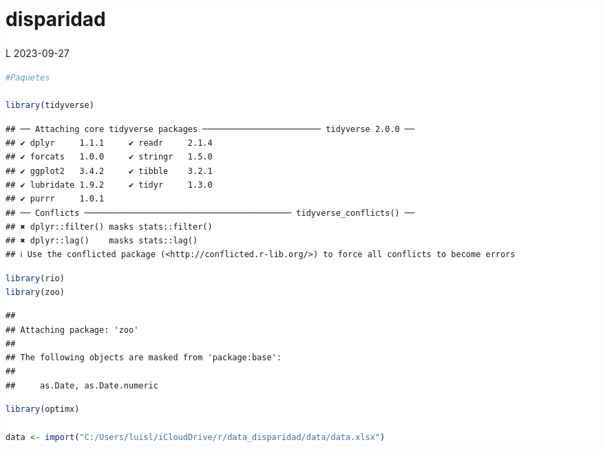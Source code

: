 disparidad
================
L
2023-09-27

``` r
#Paquetes

library(tidyverse)
```

    ## ── Attaching core tidyverse packages ──────────────────────── tidyverse 2.0.0 ──
    ## ✔ dplyr     1.1.1     ✔ readr     2.1.4
    ## ✔ forcats   1.0.0     ✔ stringr   1.5.0
    ## ✔ ggplot2   3.4.2     ✔ tibble    3.2.1
    ## ✔ lubridate 1.9.2     ✔ tidyr     1.3.0
    ## ✔ purrr     1.0.1     
    ## ── Conflicts ────────────────────────────────────────── tidyverse_conflicts() ──
    ## ✖ dplyr::filter() masks stats::filter()
    ## ✖ dplyr::lag()    masks stats::lag()
    ## ℹ Use the conflicted package (<http://conflicted.r-lib.org/>) to force all conflicts to become errors

``` r
library(rio)
library(zoo)
```

    ## 
    ## Attaching package: 'zoo'
    ## 
    ## The following objects are masked from 'package:base':
    ## 
    ##     as.Date, as.Date.numeric

``` r
library(optimx)

data <- import("C:/Users/luisl/iCloudDrive/r/data_disparidad/data/data.xlsx") 
```
